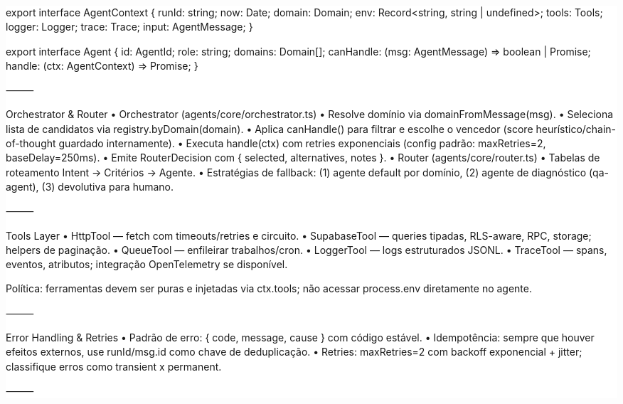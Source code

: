 export interface AgentContext {
  runId: string;
  now: Date;
  domain: Domain;
  env: Record<string, string | undefined>;
  tools: Tools;
  logger: Logger;
  trace: Trace;
  input: AgentMessage;
}

export interface Agent {
  id: AgentId;
  role: string;
  domains: Domain[];
  canHandle: (msg: AgentMessage) => boolean | Promise<boolean>;
  handle: (ctx: AgentContext) => Promise<AgentResponse>;
}


⸻

Orchestrator & Router
	•	Orchestrator (agents/core/orchestrator.ts)
	•	Resolve domínio via domainFromMessage(msg).
	•	Seleciona lista de candidatos via registry.byDomain(domain).
	•	Aplica canHandle() para filtrar e escolhe o vencedor (score heurístico/chain-of-thought guardado internamente).
	•	Executa handle(ctx) com retries exponenciais (config padrão: maxRetries=2, baseDelay=250ms).
	•	Emite RouterDecision com { selected, alternatives, notes }.
	•	Router (agents/core/router.ts)
	•	Tabelas de roteamento Intent → Critérios → Agente.
	•	Estratégias de fallback: (1) agente default por domínio, (2) agente de diagnóstico (qa-agent), (3) devolutiva para humano.

⸻

Tools Layer
	•	HttpTool — fetch com timeouts/retries e circuito.
	•	SupabaseTool — queries tipadas, RLS-aware, RPC, storage; helpers de paginação.
	•	QueueTool — enfileirar trabalhos/cron.
	•	LoggerTool — logs estruturados JSONL.
	•	TraceTool — spans, eventos, atributos; integração OpenTelemetry se disponível.

Política: ferramentas devem ser puras e injetadas via ctx.tools; não acessar process.env diretamente no agente.

⸻

Error Handling & Retries
	•	Padrão de erro: { code, message, cause } com código estável.
	•	Idempotência: sempre que houver efeitos externos, use runId/msg.id como chave de deduplicação.
	•	Retries: maxRetries=2 com backoff exponencial + jitter; classifique erros como transient x permanent.

⸻
